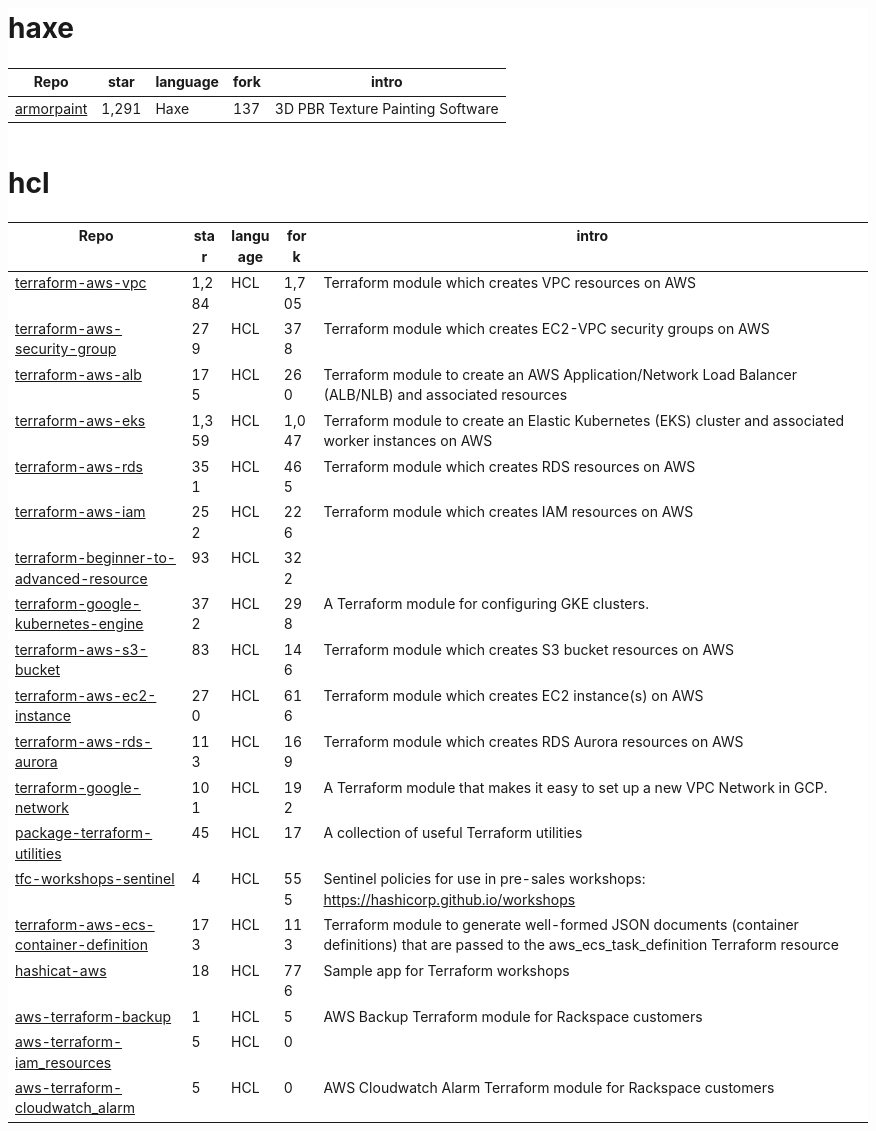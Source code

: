 
# haxe

Repo|star|language|fork|intro
-|-|-|-|-
[armorpaint](https://github.com/armory3d/armorpaint)|1,291|Haxe|137|3D PBR Texture Painting Software


# hcl

Repo|star|language|fork|intro
-|-|-|-|-
[terraform-aws-vpc](https://github.com/terraform-aws-modules/terraform-aws-vpc)|1,284|HCL|1,705|Terraform module which creates VPC resources on AWS
[terraform-aws-security-group](https://github.com/terraform-aws-modules/terraform-aws-security-group)|279|HCL|378|Terraform module which creates EC2-VPC security groups on AWS
[terraform-aws-alb](https://github.com/terraform-aws-modules/terraform-aws-alb)|175|HCL|260|Terraform module to create an AWS Application/Network Load Balancer (ALB/NLB) and associated resources
[terraform-aws-eks](https://github.com/terraform-aws-modules/terraform-aws-eks)|1,359|HCL|1,047|Terraform module to create an Elastic Kubernetes (EKS) cluster and associated worker instances on AWS
[terraform-aws-rds](https://github.com/terraform-aws-modules/terraform-aws-rds)|351|HCL|465|Terraform module which creates RDS resources on AWS
[terraform-aws-iam](https://github.com/terraform-aws-modules/terraform-aws-iam)|252|HCL|226|Terraform module which creates IAM resources on AWS
[terraform-beginner-to-advanced-resource](https://github.com/zealvora/terraform-beginner-to-advanced-resource)|93|HCL|322|
[terraform-google-kubernetes-engine](https://github.com/terraform-google-modules/terraform-google-kubernetes-engine)|372|HCL|298|A Terraform module for configuring GKE clusters.
[terraform-aws-s3-bucket](https://github.com/terraform-aws-modules/terraform-aws-s3-bucket)|83|HCL|146|Terraform module which creates S3 bucket resources on AWS
[terraform-aws-ec2-instance](https://github.com/terraform-aws-modules/terraform-aws-ec2-instance)|270|HCL|616|Terraform module which creates EC2 instance(s) on AWS
[terraform-aws-rds-aurora](https://github.com/terraform-aws-modules/terraform-aws-rds-aurora)|113|HCL|169|Terraform module which creates RDS Aurora resources on AWS
[terraform-google-network](https://github.com/terraform-google-modules/terraform-google-network)|101|HCL|192|A Terraform module that makes it easy to set up a new VPC Network in GCP.
[package-terraform-utilities](https://github.com/gruntwork-io/package-terraform-utilities)|45|HCL|17|A collection of useful Terraform utilities
[tfc-workshops-sentinel](https://github.com/hashicorp/tfc-workshops-sentinel)|4|HCL|555|Sentinel policies for use in pre-sales workshops: https://hashicorp.github.io/workshops
[terraform-aws-ecs-container-definition](https://github.com/cloudposse/terraform-aws-ecs-container-definition)|173|HCL|113|Terraform module to generate well-formed JSON documents (container definitions) that are passed to the aws_ecs_task_definition Terraform resource
[hashicat-aws](https://github.com/hashicorp/hashicat-aws)|18|HCL|776|Sample app for Terraform workshops
[aws-terraform-backup](https://github.com/rackspace-infrastructure-automation/aws-terraform-backup)|1|HCL|5|AWS Backup Terraform module for Rackspace customers
[aws-terraform-iam_resources](https://github.com/rackspace-infrastructure-automation/aws-terraform-iam_resources)|5|HCL|0|
[aws-terraform-cloudwatch_alarm](https://github.com/rackspace-infrastructure-automation/aws-terraform-cloudwatch_alarm)|5|HCL|0|AWS Cloudwatch Alarm Terraform module for Rackspace customers
